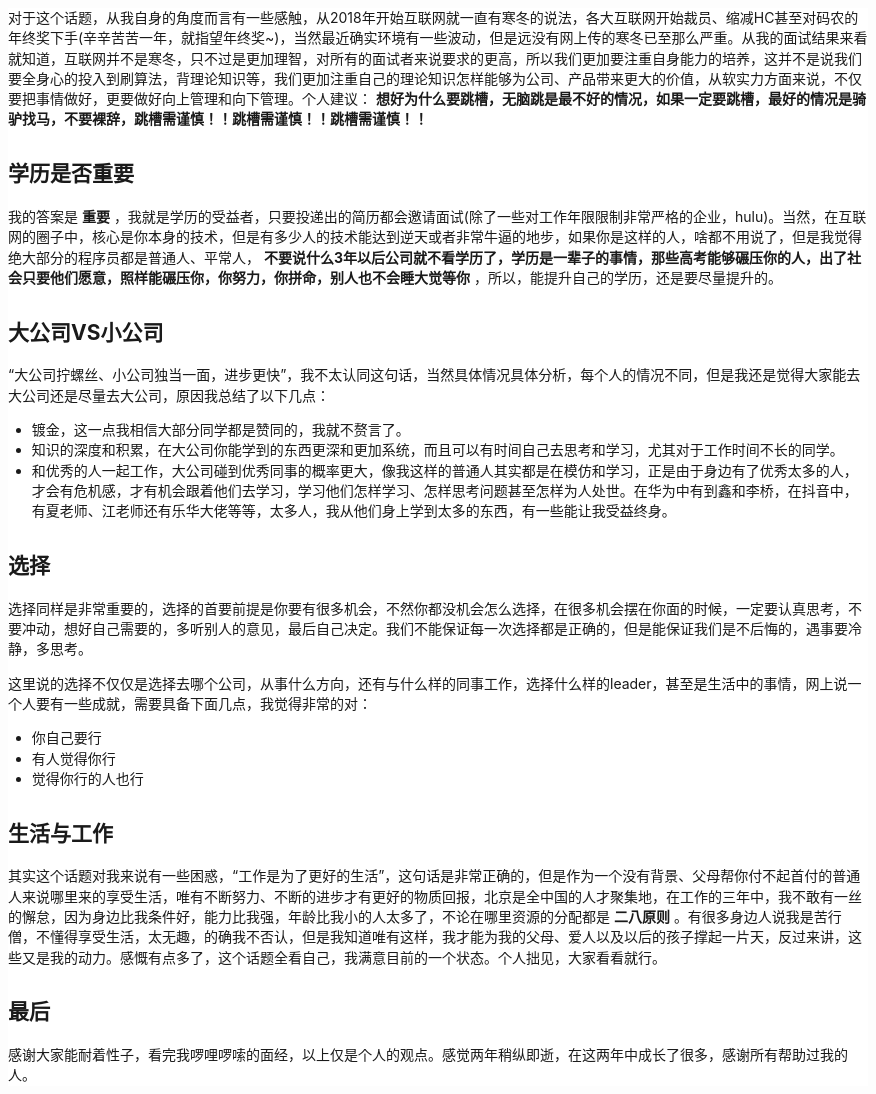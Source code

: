 对于这个话题，从我自身的角度而言有一些感触，从2018年开始互联网就一直有寒冬的说法，各大互联网开始裁员、缩减HC甚至对码农的年终奖下手(辛辛苦苦一年，就指望年终奖~)，当然最近确实环境有一些波动，但是远没有网上传的寒冬已至那么严重。从我的面试结果来看就知道，互联网并不是寒冬，只不过是更加理智，对所有的面试者来说要求的更高，所以我们更加要注重自身能力的培养，这并不是说我们要全身心的投入到刷算法，背理论知识等，我们更加注重自己的理论知识怎样能够为公司、产品带来更大的价值，从软实力方面来说，不仅要把事情做好，更要做好向上管理和向下管理。个人建议： **想好为什么要跳槽，无脑跳是最不好的情况，如果一定要跳槽，最好的情况是骑驴找马，不要裸辞，跳槽需谨慎！！跳槽需谨慎！！跳槽需谨慎！！**

## 学历是否重要 ##

我的答案是 **重要** ，我就是学历的受益者，只要投递出的简历都会邀请面试(除了一些对工作年限限制非常严格的企业，hulu)。当然，在互联网的圈子中，核心是你本身的技术，但是有多少人的技术能达到逆天或者非常牛逼的地步，如果你是这样的人，啥都不用说了，但是我觉得绝大部分的程序员都是普通人、平常人， **不要说什么3年以后公司就不看学历了，学历是一辈子的事情，那些高考能够碾压你的人，出了社会只要他们愿意，照样能碾压你，你努力，你拼命，别人也不会睡大觉等你** ，所以，能提升自己的学历，还是要尽量提升的。

## 大公司VS小公司 ##

“大公司拧螺丝、小公司独当一面，进步更快”，我不太认同这句话，当然具体情况具体分析，每个人的情况不同，但是我还是觉得大家能去大公司还是尽量去大公司，原因我总结了以下几点：

* 镀金，这一点我相信大部分同学都是赞同的，我就不赘言了。
* 知识的深度和积累，在大公司你能学到的东西更深和更加系统，而且可以有时间自己去思考和学习，尤其对于工作时间不长的同学。
* 和优秀的人一起工作，大公司碰到优秀同事的概率更大，像我这样的普通人其实都是在模仿和学习，正是由于身边有了优秀太多的人，才会有危机感，才有机会跟着他们去学习，学习他们怎样学习、怎样思考问题甚至怎样为人处世。在华为中有到鑫和李桥，在抖音中，有夏老师、江老师还有乐华大佬等等，太多人，我从他们身上学到太多的东西，有一些能让我受益终身。

## 选择 ##

选择同样是非常重要的，选择的首要前提是你要有很多机会，不然你都没机会怎么选择，在很多机会摆在你面的时候，一定要认真思考，不要冲动，想好自己需要的，多听别人的意见，最后自己决定。我们不能保证每一次选择都是正确的，但是能保证我们是不后悔的，遇事要冷静，多思考。

这里说的选择不仅仅是选择去哪个公司，从事什么方向，还有与什么样的同事工作，选择什么样的leader，甚至是生活中的事情，网上说一个人要有一些成就，需要具备下面几点，我觉得非常的对：

* 你自己要行
* 有人觉得你行
* 觉得你行的人也行

## 生活与工作 ##

其实这个话题对我来说有一些困惑，“工作是为了更好的生活”，这句话是非常正确的，但是作为一个没有背景、父母帮你付不起首付的普通人来说哪里来的享受生活，唯有不断努力、不断的进步才有更好的物质回报，北京是全中国的人才聚集地，在工作的三年中，我不敢有一丝的懈怠，因为身边比我条件好，能力比我强，年龄比我小的人太多了，不论在哪里资源的分配都是 **二八原则** 。有很多身边人说我是苦行僧，不懂得享受生活，太无趣，的确我不否认，但是我知道唯有这样，我才能为我的父母、爱人以及以后的孩子撑起一片天，反过来讲，这些又是我的动力。感慨有点多了，这个话题全看自己，我满意目前的一个状态。个人拙见，大家看看就行。

## 最后 ##

感谢大家能耐着性子，看完我啰哩啰嗦的面经，以上仅是个人的观点。感觉两年稍纵即逝，在这两年中成长了很多，感谢所有帮助过我的人。